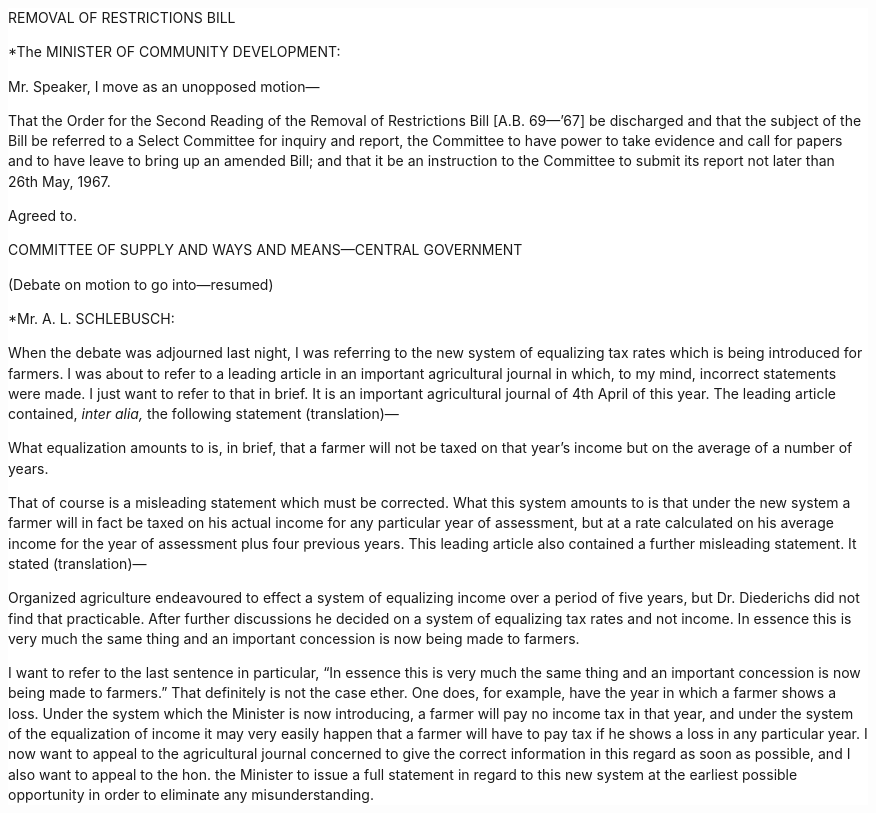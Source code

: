 </speech>

</debateSection>

<debateSection name="#removal_of_restrictions_bill">

<heading>REMOVAL OF RESTRICTIONS BILL</heading>

<speech by="#minister_of_community_development">

<from>*The <person refersTo="hansard_za">MINISTER OF COMMUNITY DEVELOPMENT</person>:</from>

<p>Mr. Speaker, I move as an unopposed motion&#x2014;</p>

<block name="quote">That the Order for the Second Reading of the Removal of Restrictions Bill [A.B. 69&#x2014;&#x2019;67] be discharged and that the subject of the Bill be referred to a Select Committee for inquiry and report, the Committee to have power to take evidence and call for papers and to have leave to bring up an amended Bill; and that it be an instruction to the Committee to submit its report not later than 26th May, 1967.</block>

<p>Agreed to.</p>

</speech>

</debateSection>

<debateSection name="#committee_of_supply_and_ways_and_means&#x2014;central_government">

<heading>COMMITTEE OF SUPPLY AND WAYS AND MEANS&#x2014;CENTRAL GOVERNMENT</heading>

<summary>(Debate on motion to go into&#x2014;resumed)</summary>

<speech by="#schlebusch">

<from>*Mr. <person refersTo="hansard_za">A. L. SCHLEBUSCH</person>:</from>

<p>When the debate was adjourned last night, I was referring to the new system of equalizing tax rates which is being introduced for farmers. I was about to refer to a leading article in an important agricultural journal in which, to my mind, incorrect statements were made. I just want to refer to that in brief. It is an important agricultural journal of 4th April of this year. The leading article contained, <i>inter alia,</i> the following statement (translation)&#x2014;</p>

<block name="quote">What equalization amounts to is, in brief, that a farmer will not be taxed on that year&#x2019;s income but on the average of a number of years.</block>

<p>That of course is a misleading statement which must be corrected. What this system amounts to is that under the new system a farmer will in fact be taxed on his actual income for any particular year of assessment, but at a rate calculated on his average income for the year of assessment plus four previous years. This leading article also contained a further misleading statement. It stated (translation)&#x2014;</p>

<block name="quote">Organized agriculture endeavoured to effect a system of equalizing income over a period of five years, but Dr. Diederichs <span class="col_3769-3770" refersTo="page_0500"/>did not find that practicable. After further discussions he decided on a system of equalizing tax rates and not income. In essence this is very much the same thing and an important concession is now being made to farmers.</block>

<p>I want to refer to the last sentence in particular, &#x201C;In essence this is very much the same thing and an important concession is now being made to farmers.&#x201D; That definitely is not the case ether. One does, for example, have the year in which a farmer shows a loss. Under the system which the Minister is now introducing, a farmer will pay no income tax in that year, and under the system of the equalization of income it may very easily happen that a farmer will have to pay tax if he shows a loss in any particular year. I now want to appeal to the agricultural journal concerned to give the correct information in this regard as soon as possible, and I also want to appeal to the hon. the Minister to issue a full statement in regard to this new system at the earliest possible opportunity in order to eliminate any misunderstanding.</p>
